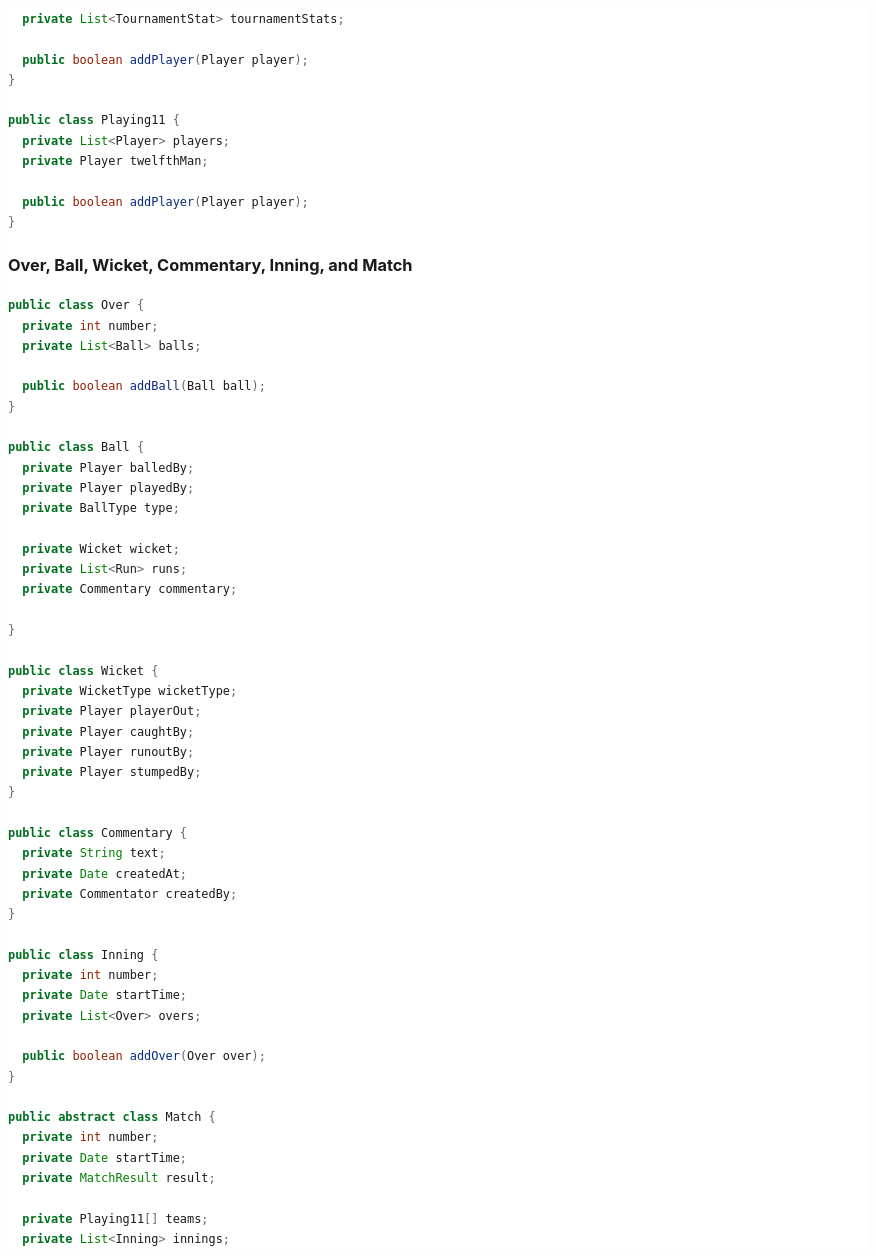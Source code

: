 ```java
  private List<TournamentStat> tournamentStats;

  public boolean addPlayer(Player player);
}

public class Playing11 {
  private List<Player> players;
  private Player twelfthMan;

  public boolean addPlayer(Player player);
}
```

### Over, Ball, Wicket, Commentary, Inning, and Match

```java
public class Over {
  private int number;
  private List<Ball> balls;

  public boolean addBall(Ball ball);
}

public class Ball {
  private Player balledBy;
  private Player playedBy;
  private BallType type;

  private Wicket wicket;
  private List<Run> runs;
  private Commentary commentary;

}

public class Wicket {
  private WicketType wicketType;
  private Player playerOut;
  private Player caughtBy;
  private Player runoutBy;
  private Player stumpedBy;
}

public class Commentary {
  private String text;
  private Date createdAt;
  private Commentator createdBy;
}

public class Inning {
  private int number;
  private Date startTime;
  private List<Over> overs;

  public boolean addOver(Over over);
}

public abstract class Match {
  private int number;
  private Date startTime;
  private MatchResult result;

  private Playing11[] teams;
  private List<Inning> innings;
```